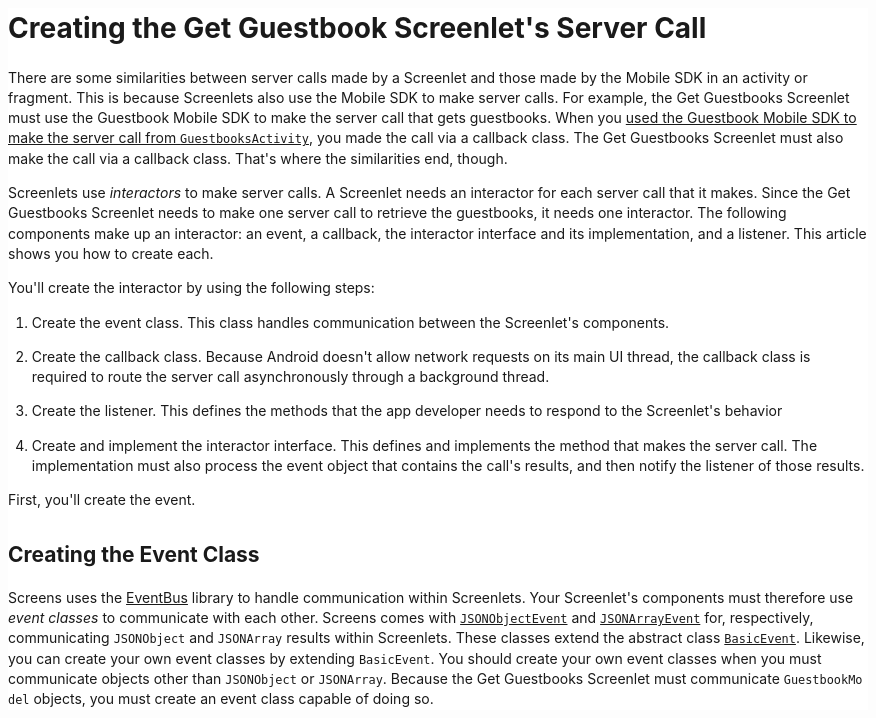 # Creating the Get Guestbook Screenlet's Server Call [](id=creating-the-get-guestbook-screenlets-server-call)

There are some similarities between server calls made by a Screenlet and those 
made by the Mobile SDK in an activity or fragment. This is because Screenlets 
also use the Mobile SDK to make server calls. For example, the Get Guestbooks 
Screenlet must use the Guestbook Mobile SDK to make the server call that gets 
guestbooks. When you 
[used the Guestbook Mobile SDK to make the server call from `GuestbooksActivity`](/develop/learning-paths/mobile/-/knowledge_base/6-2/retrieving-guestbooks), 
you made the call via a callback class. The Get Guestbooks Screenlet must also 
make the call via a callback class. That's where the similarities end, though. 

Screenlets use *interactors* to make server calls. A Screenlet needs an 
interactor for each server call that it makes. Since the Get Guestbooks 
Screenlet needs to make one server call to retrieve the guestbooks, it needs one 
interactor. The following components make up an interactor: an event, a 
callback, the interactor interface and its implementation, and a listener. This 
article shows you how to create each. 

You'll create the interactor by using the following steps:

1. Create the event class. This class handles communication between the 
   Screenlet's components.

2. Create the callback class. Because Android doesn't allow network requests on 
   its main UI thread, the callback class is required to route the server call 
   asynchronously through a background thread.

3. Create the listener. This defines the methods that the app developer needs to 
   respond to the Screenlet's behavior

4. Create and implement the interactor interface. This defines and implements 
   the method that makes the server call. The implementation must also process 
   the event object that contains the call's results, and then notify the 
   listener of those results. 

First, you'll create the event. 

## Creating the Event Class [](id=creating-the-event-class)

Screens uses the 
[EventBus](https://greenrobot.github.io/EventBus/) 
library to handle communication within Screenlets. Your Screenlet's components 
must therefore use *event classes* to communicate with each other. Screens comes 
with 
[`JSONObjectEvent`](https://github.com/liferay/liferay-screens/blob/1.2.0/android/library/core/src/main/java/com/liferay/mobile/screens/base/interactor/JSONObjectEvent.java) 
and 
[`JSONArrayEvent`](https://github.com/liferay/liferay-screens/blob/1.2.0/android/library/core/src/main/java/com/liferay/mobile/screens/base/interactor/JSONArrayEvent.java) 
for, respectively, communicating `JSONObject` and `JSONArray` results within 
Screenlets. These classes extend the abstract class 
[`BasicEvent`](https://github.com/liferay/liferay-screens/blob/1.2.0/android/library/core/src/main/java/com/liferay/mobile/screens/base/interactor/BasicEvent.java).
Likewise, you can create your own event classes by extending `BasicEvent`. You 
should create your own event classes when you must communicate objects other 
than `JSONObject` or `JSONArray`. Because the Get Guestbooks Screenlet must 
communicate `GuestbookModel` objects, you must create an event class capable of 
doing so. 
